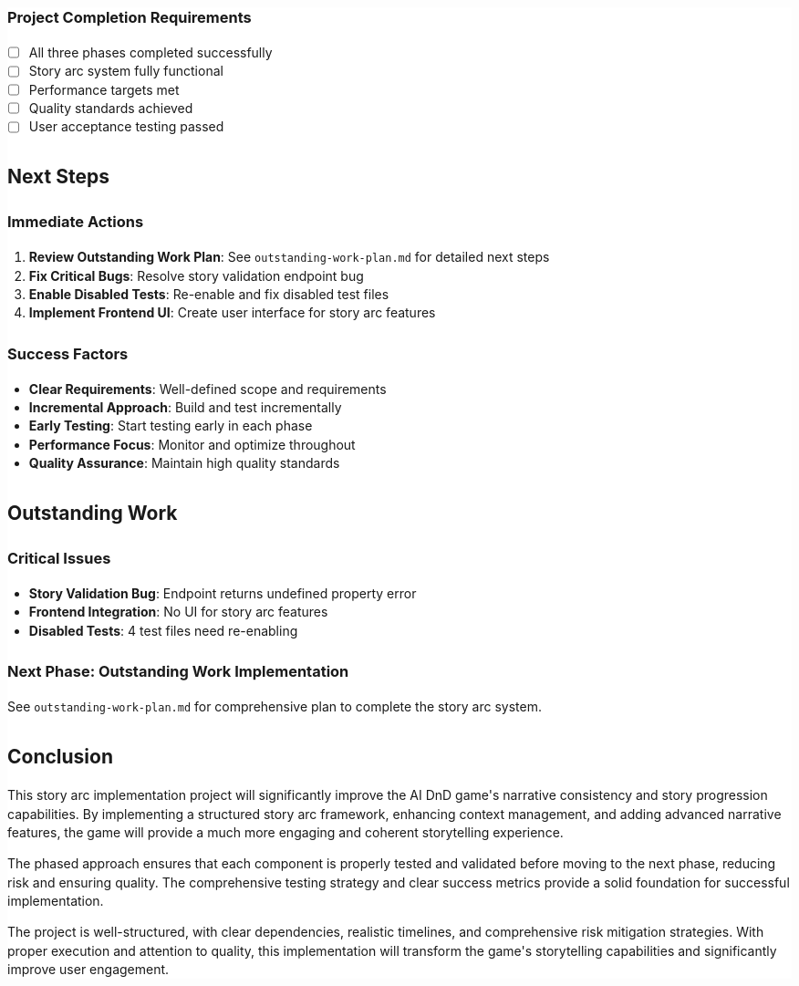 ### Project Completion Requirements
- [ ] All three phases completed successfully
- [ ] Story arc system fully functional
- [ ] Performance targets met
- [ ] Quality standards achieved
- [ ] User acceptance testing passed

## Next Steps

### Immediate Actions
1. **Review Outstanding Work Plan**: See `outstanding-work-plan.md` for detailed next steps
2. **Fix Critical Bugs**: Resolve story validation endpoint bug
3. **Enable Disabled Tests**: Re-enable and fix disabled test files
4. **Implement Frontend UI**: Create user interface for story arc features

### Success Factors
- **Clear Requirements**: Well-defined scope and requirements
- **Incremental Approach**: Build and test incrementally
- **Early Testing**: Start testing early in each phase
- **Performance Focus**: Monitor and optimize throughout
- **Quality Assurance**: Maintain high quality standards

## Outstanding Work

### Critical Issues
- **Story Validation Bug**: Endpoint returns undefined property error
- **Frontend Integration**: No UI for story arc features
- **Disabled Tests**: 4 test files need re-enabling

### Next Phase: Outstanding Work Implementation
See `outstanding-work-plan.md` for comprehensive plan to complete the story arc system.

## Conclusion

This story arc implementation project will significantly improve the AI DnD game's narrative consistency and story progression capabilities. By implementing a structured story arc framework, enhancing context management, and adding advanced narrative features, the game will provide a much more engaging and coherent storytelling experience.

The phased approach ensures that each component is properly tested and validated before moving to the next phase, reducing risk and ensuring quality. The comprehensive testing strategy and clear success metrics provide a solid foundation for successful implementation.

The project is well-structured, with clear dependencies, realistic timelines, and comprehensive risk mitigation strategies. With proper execution and attention to quality, this implementation will transform the game's storytelling capabilities and significantly improve user engagement.
